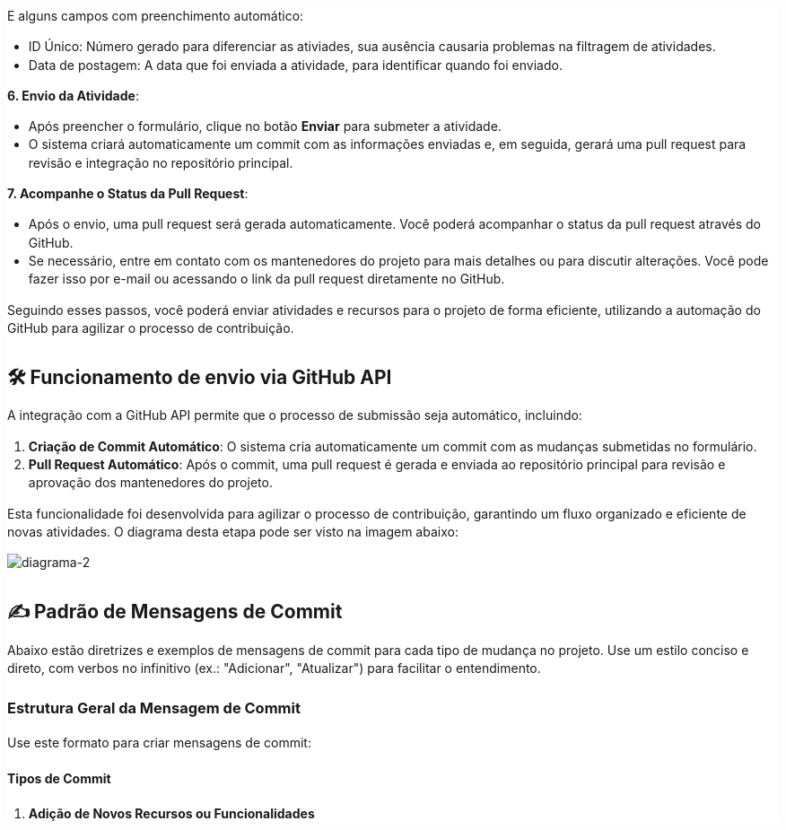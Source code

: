 E alguns campos com preenchimento automático:

- ID Único: Número gerado para diferenciar as ativiades, sua ausência causaria problemas na filtragem de atividades.
- Data de postagem: A data que foi enviada a atividade, para identificar quando foi enviado.
  &nbsp;

**6. Envio da Atividade**:

- Após preencher o formulário, clique no botão **Enviar** para submeter a atividade.
- O sistema criará automaticamente um commit com as informações enviadas e, em seguida, gerará uma pull request para revisão e integração no repositório principal.
  &nbsp;

**7. Acompanhe o Status da Pull Request**:

- Após o envio, uma pull request será gerada automaticamente. Você poderá acompanhar o status da pull request através do GitHub.
- Se necessário, entre em contato com os mantenedores do projeto para mais detalhes ou para discutir alterações. Você pode fazer isso por e-mail ou acessando o link da pull request diretamente no GitHub.
  &nbsp;

Seguindo esses passos, você poderá enviar atividades e recursos para o projeto de forma eficiente, utilizando a automação do GitHub para agilizar o processo de contribuição.

## :hammer_and_wrench: Funcionamento de envio via GitHub API

A integração com a GitHub API permite que o processo de submissão seja automático, incluindo:

1. **Criação de Commit Automático**: O sistema cria automaticamente um commit com as mudanças submetidas no formulário.
2. **Pull Request Automático**: Após o commit, uma pull request é gerada e enviada ao repositório principal para revisão e aprovação dos mantenedores do projeto.

Esta funcionalidade foi desenvolvida para agilizar o processo de contribuição, garantindo um fluxo organizado e eficiente de novas atividades. O diagrama desta etapa pode ser visto na imagem abaixo:

![diagrama-2](https://github.com/user-attachments/assets/34e9251c-8573-4cf7-af46-5f70d2fd68db)

## :writing_hand: Padrão de Mensagens de Commit

Abaixo estão diretrizes e exemplos de mensagens de commit para cada tipo de mudança no projeto. Use um estilo conciso e direto, com verbos no infinitivo (ex.: "Adicionar", "Atualizar") para facilitar o entendimento.

### Estrutura Geral da Mensagem de Commit

Use este formato para criar mensagens de commit:

#### Tipos de Commit

1. **Adição de Novos Recursos ou Funcionalidades**
